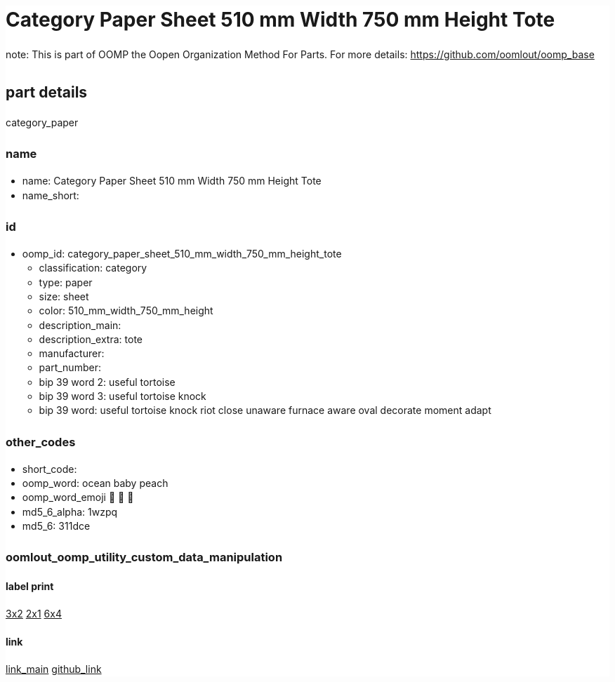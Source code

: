 # Category Paper Sheet 510 mm Width 750 mm Height Tote  

note: This is part of OOMP the Oopen Organization Method For Parts. For more details: https://github.com/oomlout/oomp_base

##  part details



category_paper

### name
* name: Category Paper Sheet 510 mm Width 750 mm Height Tote
* name_short: 
### id
* oomp_id: category_paper_sheet_510_mm_width_750_mm_height_tote
  * classification: category
  * type: paper
  * size: sheet
  * color: 510_mm_width_750_mm_height
  * description_main: 
  * description_extra: tote
  * manufacturer: 
  * part_number: 
  * bip 39 word 2: useful tortoise
  * bip 39 word 3: useful tortoise knock
  * bip 39 word: useful tortoise knock riot close unaware furnace aware oval decorate moment adapt

### other_codes
* short_code: 
* oomp_word: ocean baby peach
* oomp_word_emoji :ocean: :baby: :peach:
* md5_6_alpha: 1wzpq
* md5_6: 311dce






### oomlout_oomp_utility_custom_data_manipulation
#### label print
[3x2](http://192.168.1.245:1112/?label=oomp%201wzpq)
[2x1](http://192.168.1.242:1112/?label=oomp%201wzpq)
[6x4](http://192.168.1.55:1112/?label=oomp%201wzpq)    

#### link

[link_main](https://github.com/oomlout/oomlout_oomp_current_version_messy/tree/main/parts/category_paper_sheet_510_mm_width_750_mm_height_tote) [github_link](https://github.com/oomlout/oomlout_oomp_part_src/tree/main/parts/category_paper_sheet_510_mm_width_750_mm_height_tote)                             
